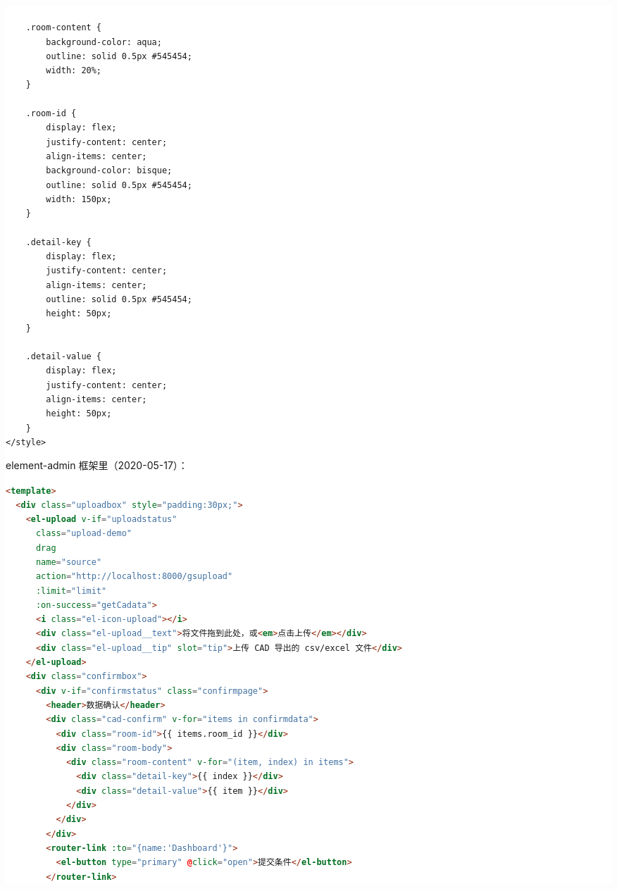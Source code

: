 ```

    .room-content {
        background-color: aqua;
        outline: solid 0.5px #545454;
        width: 20%;
    }

    .room-id {
        display: flex;
        justify-content: center;
        align-items: center;
        background-color: bisque;
        outline: solid 0.5px #545454;
        width: 150px;
    }

    .detail-key {
        display: flex;
        justify-content: center;
        align-items: center;
        outline: solid 0.5px #545454;
        height: 50px;
    }

    .detail-value {
        display: flex;
        justify-content: center;
        align-items: center;
        height: 50px;
    }
</style>
```

element-admin 框架里（2020-05-17）：

```html
<template>
  <div class="uploadbox" style="padding:30px;">
    <el-upload v-if="uploadstatus"
      class="upload-demo"
      drag
      name="source"
      action="http://localhost:8000/gsupload"
      :limit="limit"
      :on-success="getCadata">
      <i class="el-icon-upload"></i>
      <div class="el-upload__text">将文件拖到此处，或<em>点击上传</em></div>
      <div class="el-upload__tip" slot="tip">上传 CAD 导出的 csv/excel 文件</div>
    </el-upload>
    <div class="confirmbox">
      <div v-if="confirmstatus" class="confirmpage">
        <header>数据确认</header>
        <div class="cad-confirm" v-for="items in confirmdata">
          <div class="room-id">{{ items.room_id }}</div>
          <div class="room-body">
            <div class="room-content" v-for="(item, index) in items">
              <div class="detail-key">{{ index }}</div>
              <div class="detail-value">{{ item }}</div>
            </div>
          </div>
        </div>
        <router-link :to="{name:'Dashboard'}">
          <el-button type="primary" @click="open">提交条件</el-button>
        </router-link>
```